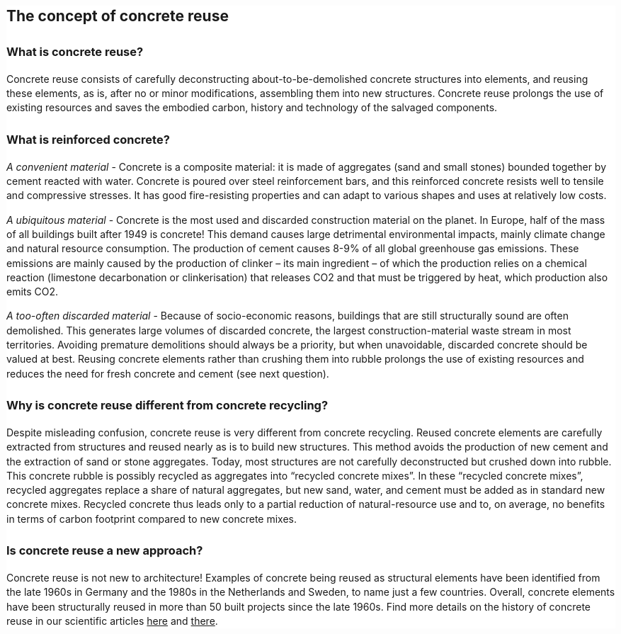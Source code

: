 ## The concept of concrete reuse

### What is concrete reuse?
Concrete reuse consists of carefully deconstructing about-to-be-demolished concrete structures into elements, and reusing these elements, as is, after no or minor modifications, assembling them into new structures. 
Concrete reuse prolongs the use of existing resources and saves the embodied carbon, history and technology of the salvaged components.

### What is reinforced concrete? 
_A convenient material_ - Concrete is a composite material: it is made of aggregates (sand and small stones) bounded together by cement reacted with water. Concrete is poured over steel reinforcement bars, and this reinforced concrete resists well to tensile and compressive stresses. It has good fire-resisting properties and can adapt to various shapes and uses at relatively low costs.

_A ubiquitous material_ - Concrete is the most used and discarded construction material on the planet. In Europe, half of the mass of all buildings built after 1949 is concrete! This demand causes large detrimental environmental impacts, mainly climate change and natural resource consumption. The production of cement causes 8-9% of all global greenhouse gas emissions. These emissions are mainly caused by the production of clinker – its main ingredient – of which the production relies on a chemical reaction (limestone decarbonation or clinkerisation) that releases CO2 and that must be triggered by heat, which production also emits CO2.

_A too-often discarded material_ - Because of socio-economic reasons, buildings that are still structurally sound are often demolished. This generates large volumes of discarded concrete, the largest construction-material waste stream in most territories. Avoiding premature demolitions should always be a priority, but when unavoidable, discarded concrete should be valued at best. Reusing concrete elements rather than crushing them into rubble prolongs the use of existing resources and reduces the need for fresh concrete and cement (see next question).

### Why is concrete reuse different from concrete recycling?
Despite misleading confusion, concrete reuse is very different from concrete recycling.
Reused concrete elements are carefully extracted from structures and reused nearly as is to build new structures. This method avoids the production of new cement and the extraction of sand or stone aggregates.
Today, most structures are not carefully deconstructed but crushed down into rubble. This concrete rubble is possibly recycled as aggregates into “recycled concrete mixes”. In these “recycled concrete mixes”, recycled aggregates replace a share of natural aggregates, but new sand, water, and cement must be added as in standard new concrete mixes. Recycled concrete thus leads only to a partial reduction of natural-resource use and to, on average, no benefits in terms of carbon footprint compared to new concrete mixes.

### Is concrete reuse a new approach?
Concrete reuse is not new to architecture! Examples of concrete being reused as structural elements have been identified from the late 1960s in Germany and the 1980s in the Netherlands and Sweden, to name just a few countries. Overall, concrete elements have been structurally reused in more than 50 built projects since the late 1960s. Find more details on the history of concrete reuse in our scientific articles [here](https://doi.org/10.1016/j.jclepro.2022.135235) and [there](https://infoscience.epfl.ch/record/311829?v=pdf).
